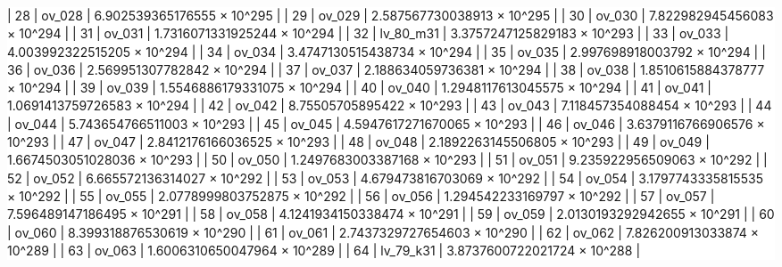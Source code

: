 | 28 | ov_028 | 6.902539365176555 × 10^295 |
| 29 | ov_029 | 2.587567730038913 × 10^295 |
| 30 | ov_030 | 7.822982945456083 × 10^294 |
| 31 | ov_031 | 1.7316071331925244 × 10^294 |
| 32 | lv_80_m31 | 3.3757247125829183 × 10^293 |
| 33 | ov_033 | 4.003992322515205 × 10^294 |
| 34 | ov_034 | 3.4747130515438734 × 10^294 |
| 35 | ov_035 | 2.997698918003792 × 10^294 |
| 36 | ov_036 | 2.569951307782842 × 10^294 |
| 37 | ov_037 | 2.188634059736381 × 10^294 |
| 38 | ov_038 | 1.8510615884378777 × 10^294 |
| 39 | ov_039 | 1.5546886179331075 × 10^294 |
| 40 | ov_040 | 1.2948117613045575 × 10^294 |
| 41 | ov_041 | 1.0691413759726583 × 10^294 |
| 42 | ov_042 | 8.75505705895422 × 10^293 |
| 43 | ov_043 | 7.118457354088454 × 10^293 |
| 44 | ov_044 | 5.743654766511003 × 10^293 |
| 45 | ov_045 | 4.5947617271670065 × 10^293 |
| 46 | ov_046 | 3.6379116766906576 × 10^293 |
| 47 | ov_047 | 2.8412176166036525 × 10^293 |
| 48 | ov_048 | 2.1892263145506805 × 10^293 |
| 49 | ov_049 | 1.6674503051028036 × 10^293 |
| 50 | ov_050 | 1.2497683003387168 × 10^293 |
| 51 | ov_051 | 9.235922956509063 × 10^292 |
| 52 | ov_052 | 6.665572136314027 × 10^292 |
| 53 | ov_053 | 4.679473816703069 × 10^292 |
| 54 | ov_054 | 3.1797743335815535 × 10^292 |
| 55 | ov_055 | 2.0778999803752875 × 10^292 |
| 56 | ov_056 | 1.294542233169797 × 10^292 |
| 57 | ov_057 | 7.596489147186495 × 10^291 |
| 58 | ov_058 | 4.1241934150338474 × 10^291 |
| 59 | ov_059 | 2.0130193292942655 × 10^291 |
| 60 | ov_060 | 8.399318876530619 × 10^290 |
| 61 | ov_061 | 2.7437329727654603 × 10^290 |
| 62 | ov_062 | 7.826200913033874 × 10^289 |
| 63 | ov_063 | 1.6006310650047964 × 10^289 |
| 64 | lv_79_k31 | 3.8737600722021724 × 10^288 |